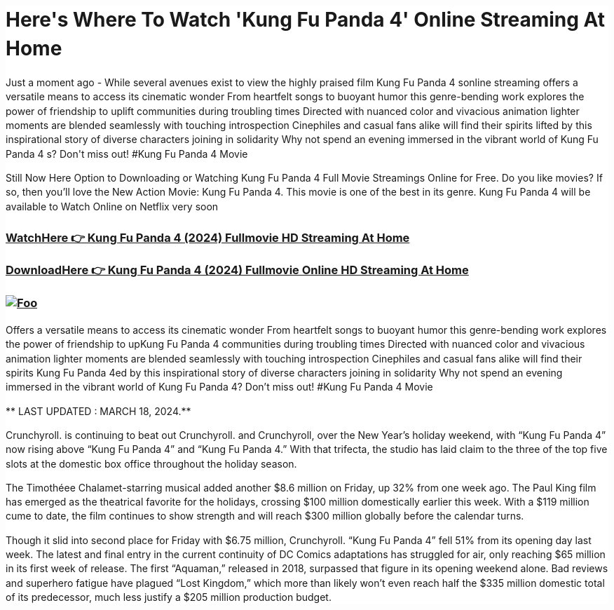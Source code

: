 # Here's Where To Watch 'Kung Fu Panda 4' Online Streaming At Home
Just a moment ago - While several avenues exist to view the highly praised film Kung Fu Panda 4 sonline streaming offers a versatile means to access its cinematic wonder From heartfelt songs to buoyant humor this genre-bending work explores the power of friendship to uplift communities during troubling times Directed with nuanced color and vivacious animation lighter moments are blended seamlessly with touching introspection Cinephiles and casual fans alike will find their spirits lifted by this inspirational story of diverse characters joining in solidarity Why not spend an evening immersed in the vibrant world of Kung Fu Panda 4 s? Don't miss out! #Kung Fu Panda 4 Movie

Still Now Here Option to Downloading or Watching Kung Fu Panda 4 Full Movie Streamings Online for Free. Do you like movies? If so, then you’ll love the New Action Movie: Kung Fu Panda 4. This movie is one of the best in its genre. Kung Fu Panda 4 will be available to Watch Online on Netflix very soon

### [WatchHere 👉 Kung Fu Panda 4 (2024) Fullmovie HD Streaming At Home](https://t.co/b5yAH1rja2)
### [DownloadHere 👉 Kung Fu Panda 4 (2024) Fullmovie Online HD Streaming At Home](https://t.co/b5yAH1rja2)
### [![Foo](https://camo.githubusercontent.com/917e6ed5c302499242165dcc02bdbce85c075fd21b35918eb9c0b771855261b8/68747470733a2f2f7374617469632e7769787374617469632e636f6d2f6d656469612f6232343966395f61646163386637306662336634356238383639313639366337376465313866337e6d76322e676966)](https://t.co/b5yAH1rja2)

Offers a versatile means to access its cinematic wonder From heartfelt songs to buoyant humor this genre-bending work explores the power of friendship to upKung Fu Panda 4 communities during troubling times Directed with nuanced color and vivacious animation lighter moments are blended seamlessly with touching introspection Cinephiles and casual fans alike will find their spirits Kung Fu Panda 4ed by this inspirational story of diverse characters joining in solidarity Why not spend an evening immersed in the vibrant world of Kung Fu Panda 4? Don’t miss out! #Kung Fu Panda 4 Movie

** LAST UPDATED : MARCH 18, 2024.**

Crunchyroll. is continuing to beat out Crunchyroll. and Crunchyroll, over the New Year’s holiday weekend, with “Kung Fu Panda 4” now rising above “Kung Fu Panda 4” and “Kung Fu Panda 4.” With that trifecta, the studio has laid claim to the three of the top five slots at the domestic box office throughout the holiday season.

The Timothéee Chalamet-starring musical added another $8.6 million on Friday, up 32% from one week ago. The Paul King film has emerged as the theatrical favorite for the holidays, crossing $100 million domestically earlier this week. With a $119 million cume to date, the film continues to show strength and will reach $300 million globally before the calendar turns.

Though it slid into second place for Friday with $6.75 million, Crunchyroll. “Kung Fu Panda 4” fell 51% from its opening day last week. The latest and final entry in the current continuity of DC Comics adaptations has struggled for air, only reaching $65 million in its first week of release. The first “Aquaman,” released in 2018, surpassed that figure in its opening weekend alone. Bad reviews and superhero fatigue have plagued “Lost Kingdom,” which more than likely won’t even reach half the $335 million domestic total of its predecessor, much less justify a $205 million production budget.
